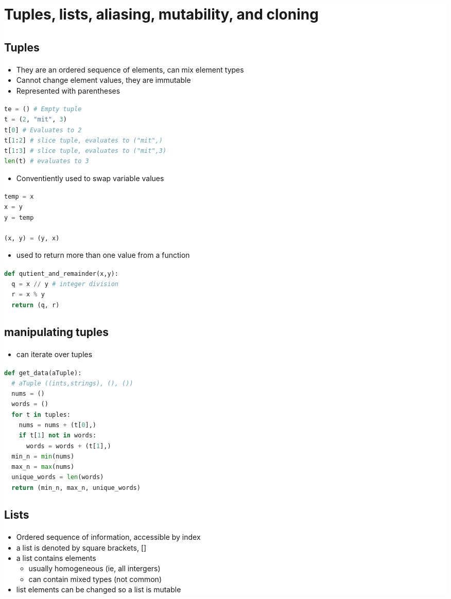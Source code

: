 # Tuples, lists, aliasing, mutability, and cloning

## Tuples
* They are an ordered sequence of elements, can mix element types
* Cannot change element values, they are immutable
* Represented with parentheses

```python
te = () # Empty tuple
t = (2, "mit", 3)
t[0] # Evaluates to 2
t[1:2] # slice tuple, evaluates to ("mit",)
t[1:3] # slice tuple, evaluates to ("mit",3)
len(t) # evaluates to 3
```

* Conventiently used to swap variable values
```python
temp = x
x = y
y = temp

(x, y) = (y, x)
```
* used to return more than one value from a function
```python
def qutient_and_remainder(x,y):
  q = x // y # integer division
  r = x % y
  return (q, r)
```

## manipulating tuples
* can iterate over tuples
```python
def get_data(aTuple):
  # aTuple ((ints,strings), (), ())
  nums = ()
  words = ()
  for t in tuples:
    nums = nums + (t[0],)
    if t[1] not in words:
      words = words + (t[1],)
  min_n = min(nums)
  max_n = max(nums)
  unique_words = len(words)
  return (min_n, max_n, unique_words)
```

## Lists
* Ordered sequence of information, accessible by index
* a list is denoted by square brackets, []
* a list contains elements
  * usually homogeneous (ie, all intergers)
  * can contain mixed types (not common)
* list elements can be changed so a list is mutable
